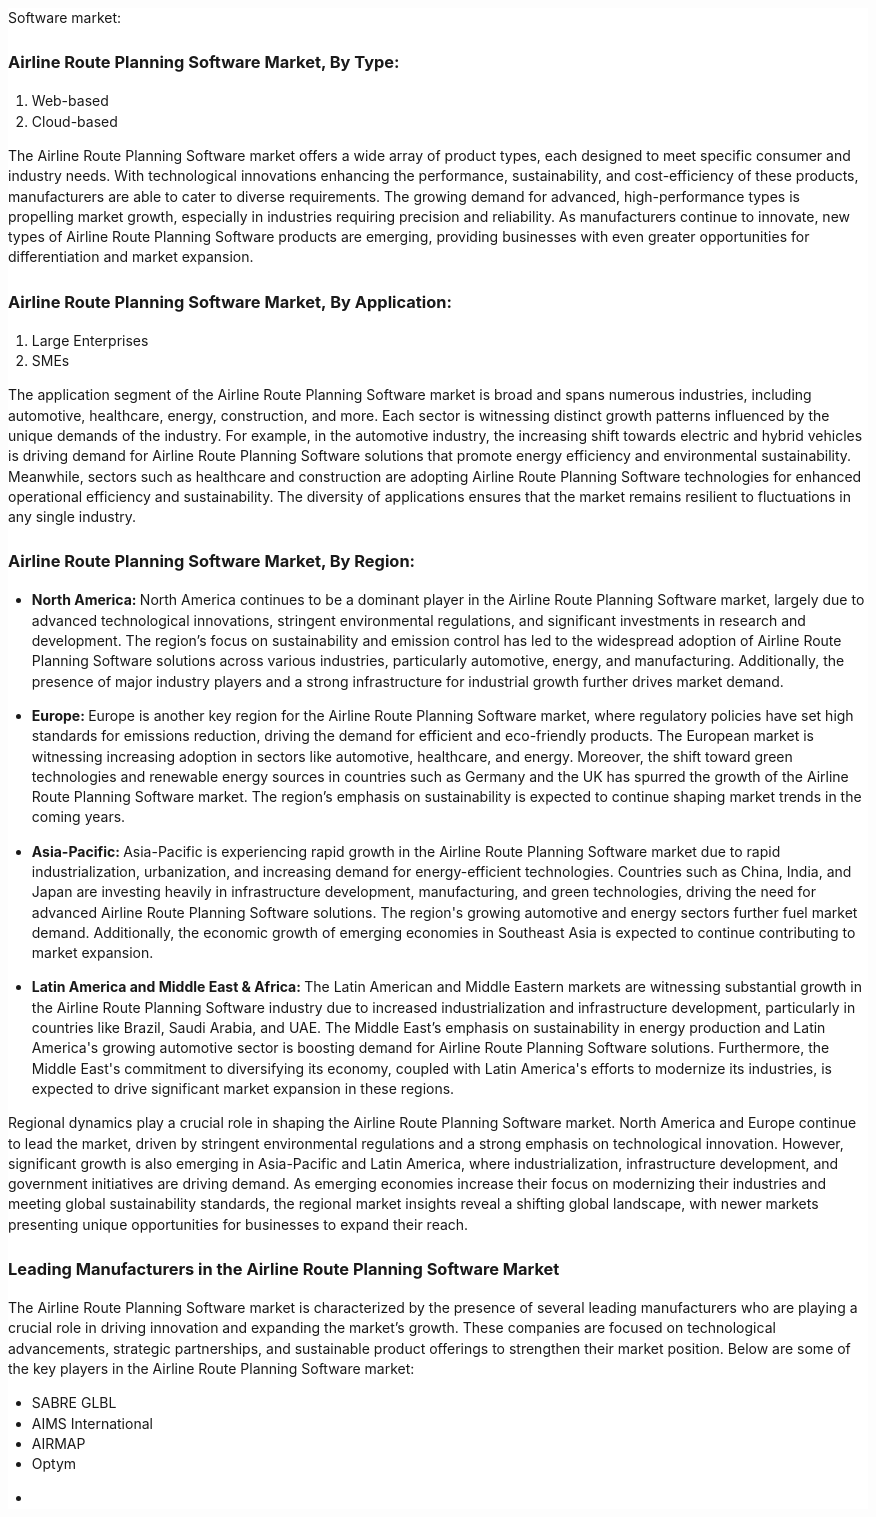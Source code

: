 Software market:</p><h3><strong>Airline Route Planning Software Market, By Type:<br /></strong></h3><ol><li>Web-based<li> Cloud-based</li></ol><p>The Airline Route Planning Software market offers a wide array of product types, each designed to meet specific consumer and industry needs. With technological innovations enhancing the performance, sustainability, and cost-efficiency of these products, manufacturers are able to cater to diverse requirements. The growing demand for advanced, high-performance types is propelling market growth, especially in industries requiring precision and reliability. As manufacturers continue to innovate, new types of Airline Route Planning Software products are emerging, providing businesses with even greater opportunities for differentiation and market expansion.</p><h3>Airline Route Planning Software Market,&nbsp;By Application:</h3><ol><li>Large Enterprises<li> SMEs</li></ol><p>The application segment of the Airline Route Planning Software market is broad and spans numerous industries, including automotive, healthcare, energy, construction, and more. Each sector is witnessing distinct growth patterns influenced by the unique demands of the industry. For example, in the automotive industry, the increasing shift towards electric and hybrid vehicles is driving demand for Airline Route Planning Software solutions that promote energy efficiency and environmental sustainability. Meanwhile, sectors such as healthcare and construction are adopting Airline Route Planning Software technologies for enhanced operational efficiency and sustainability. The diversity of applications ensures that the market remains resilient to fluctuations in any single industry.</p><h3>Airline Route Planning Software Market, By Region:</h3><ul><li><p><strong>North America:&nbsp;</strong>North America continues to be a dominant player in the Airline Route Planning Software market, largely due to advanced technological innovations, stringent environmental regulations, and significant investments in research and development. The region&rsquo;s focus on sustainability and emission control has led to the widespread adoption of Airline Route Planning Software solutions across various industries, particularly automotive, energy, and manufacturing. Additionally, the presence of major industry players and a strong infrastructure for industrial growth further drives market demand.</p></li><li><p><strong><strong>Europe:&nbsp;</strong></strong>Europe is another key region for the Airline Route Planning Software market, where regulatory policies have set high standards for emissions reduction, driving the demand for efficient and eco-friendly products. The European market is witnessing increasing adoption in sectors like automotive, healthcare, and energy. Moreover, the shift toward green technologies and renewable energy sources in countries such as Germany and the UK has spurred the growth of the Airline Route Planning Software market. The region&rsquo;s emphasis on sustainability is expected to continue shaping market trends in the coming years.</p></li><li><p><strong><strong>Asia-Pacific:&nbsp;</strong></strong>Asia-Pacific is experiencing rapid growth in the Airline Route Planning Software market due to rapid industrialization, urbanization, and increasing demand for energy-efficient technologies. Countries such as China, India, and Japan are investing heavily in infrastructure development, manufacturing, and green technologies, driving the need for advanced Airline Route Planning Software solutions. The region's growing automotive and energy sectors further fuel market demand. Additionally, the economic growth of emerging economies in Southeast Asia is expected to continue contributing to market expansion.</p></li><li><p><strong><strong>Latin America and Middle East &amp; Africa:&nbsp;</strong></strong>The Latin American and Middle Eastern markets are witnessing substantial growth in the Airline Route Planning Software industry due to increased industrialization and infrastructure development, particularly in countries like Brazil, Saudi Arabia, and UAE. The Middle East&rsquo;s emphasis on sustainability in energy production and Latin America's growing automotive sector is boosting demand for Airline Route Planning Software solutions. Furthermore, the Middle East's commitment to diversifying its economy, coupled with Latin America's efforts to modernize its industries, is expected to drive significant market expansion in these regions.</p></li></ul><p>Regional dynamics play a crucial role in shaping the Airline Route Planning Software market. North America and Europe continue to lead the market, driven by stringent environmental regulations and a strong emphasis on technological innovation. However, significant growth is also emerging in Asia-Pacific and Latin America, where industrialization, infrastructure development, and government initiatives are driving demand. As emerging economies increase their focus on modernizing their industries and meeting global sustainability standards, the regional market insights reveal a shifting global landscape, with newer markets presenting unique opportunities for businesses to expand their reach.</p><h3><strong>Leading Manufacturers in the Airline Route Planning Software Market</strong></h3><p>The Airline Route Planning Software market is characterized by the presence of several leading manufacturers who are playing a crucial role in driving innovation and expanding the market&rsquo;s growth. These companies are focused on technological advancements, strategic partnerships, and sustainable product offerings to strengthen their market position. Below are some of the key players in the Airline Route Planning Software market:</p></div><div class="article-main__content" data-test-id="publishing-text-block"><ul><li><span class="">SABRE GLBL<li> AIMS International<li> AIRMAP<li> Optym<li>